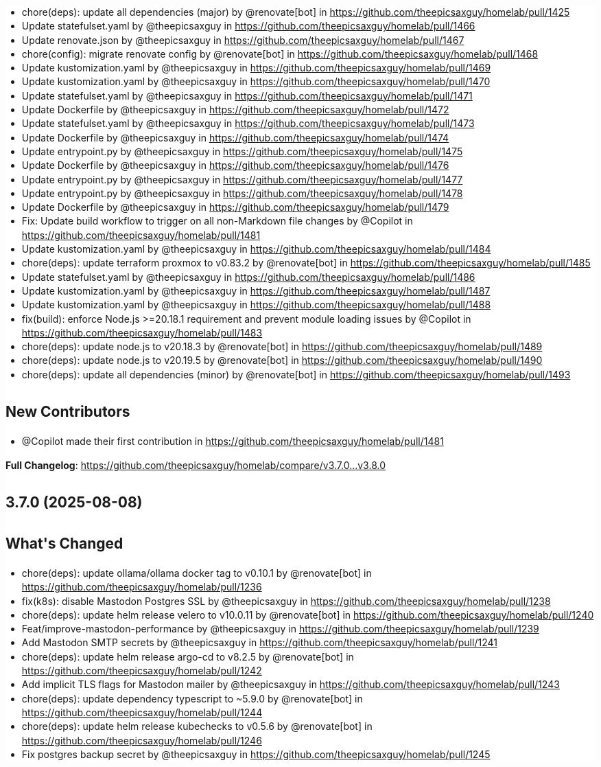 * chore(deps): update all dependencies (major) by @renovate[bot] in https://github.com/theepicsaxguy/homelab/pull/1425
* Update statefulset.yaml by @theepicsaxguy in https://github.com/theepicsaxguy/homelab/pull/1466
* Update renovate.json by @theepicsaxguy in https://github.com/theepicsaxguy/homelab/pull/1467
* chore(config): migrate renovate config by @renovate[bot] in https://github.com/theepicsaxguy/homelab/pull/1468
* Update kustomization.yaml by @theepicsaxguy in https://github.com/theepicsaxguy/homelab/pull/1469
* Update kustomization.yaml by @theepicsaxguy in https://github.com/theepicsaxguy/homelab/pull/1470
* Update statefulset.yaml by @theepicsaxguy in https://github.com/theepicsaxguy/homelab/pull/1471
* Update Dockerfile by @theepicsaxguy in https://github.com/theepicsaxguy/homelab/pull/1472
* Update statefulset.yaml by @theepicsaxguy in https://github.com/theepicsaxguy/homelab/pull/1473
* Update Dockerfile by @theepicsaxguy in https://github.com/theepicsaxguy/homelab/pull/1474
* Update entrypoint.py by @theepicsaxguy in https://github.com/theepicsaxguy/homelab/pull/1475
* Update Dockerfile by @theepicsaxguy in https://github.com/theepicsaxguy/homelab/pull/1476
* Update entrypoint.py by @theepicsaxguy in https://github.com/theepicsaxguy/homelab/pull/1477
* Update entrypoint.py by @theepicsaxguy in https://github.com/theepicsaxguy/homelab/pull/1478
* Update Dockerfile by @theepicsaxguy in https://github.com/theepicsaxguy/homelab/pull/1479
* Fix: Update build workflow to trigger on all non-Markdown file changes by @Copilot in https://github.com/theepicsaxguy/homelab/pull/1481
* Update kustomization.yaml by @theepicsaxguy in https://github.com/theepicsaxguy/homelab/pull/1484
* chore(deps): update terraform proxmox to v0.83.2 by @renovate[bot] in https://github.com/theepicsaxguy/homelab/pull/1485
* Update statefulset.yaml by @theepicsaxguy in https://github.com/theepicsaxguy/homelab/pull/1486
* Update kustomization.yaml by @theepicsaxguy in https://github.com/theepicsaxguy/homelab/pull/1487
* Update kustomization.yaml by @theepicsaxguy in https://github.com/theepicsaxguy/homelab/pull/1488
* fix(build): enforce Node.js >=20.18.1 requirement and prevent module loading issues by @Copilot in https://github.com/theepicsaxguy/homelab/pull/1483
* chore(deps): update node.js to v20.18.3 by @renovate[bot] in https://github.com/theepicsaxguy/homelab/pull/1489
* chore(deps): update node.js to v20.19.5 by @renovate[bot] in https://github.com/theepicsaxguy/homelab/pull/1490
* chore(deps): update all dependencies (minor) by @renovate[bot] in https://github.com/theepicsaxguy/homelab/pull/1493

## New Contributors
* @Copilot made their first contribution in https://github.com/theepicsaxguy/homelab/pull/1481

**Full Changelog**: https://github.com/theepicsaxguy/homelab/compare/v3.7.0...v3.8.0

## 3.7.0 (2025-08-08)

## What's Changed
* chore(deps): update ollama/ollama docker tag to v0.10.1 by @renovate[bot] in https://github.com/theepicsaxguy/homelab/pull/1236
* fix(k8s): disable Mastodon Postgres SSL by @theepicsaxguy in https://github.com/theepicsaxguy/homelab/pull/1238
* chore(deps): update helm release velero to v10.0.11 by @renovate[bot] in https://github.com/theepicsaxguy/homelab/pull/1240
* Feat/improve-mastodon-performance by @theepicsaxguy in https://github.com/theepicsaxguy/homelab/pull/1239
* Add Mastodon SMTP secrets by @theepicsaxguy in https://github.com/theepicsaxguy/homelab/pull/1241
* chore(deps): update helm release argo-cd to v8.2.5 by @renovate[bot] in https://github.com/theepicsaxguy/homelab/pull/1242
* Add implicit TLS flags for Mastodon mailer by @theepicsaxguy in https://github.com/theepicsaxguy/homelab/pull/1243
* chore(deps): update dependency typescript to ~5.9.0 by @renovate[bot] in https://github.com/theepicsaxguy/homelab/pull/1244
* chore(deps): update helm release kubechecks to v0.5.6 by @renovate[bot] in https://github.com/theepicsaxguy/homelab/pull/1246
* Fix postgres backup secret by @theepicsaxguy in https://github.com/theepicsaxguy/homelab/pull/1245